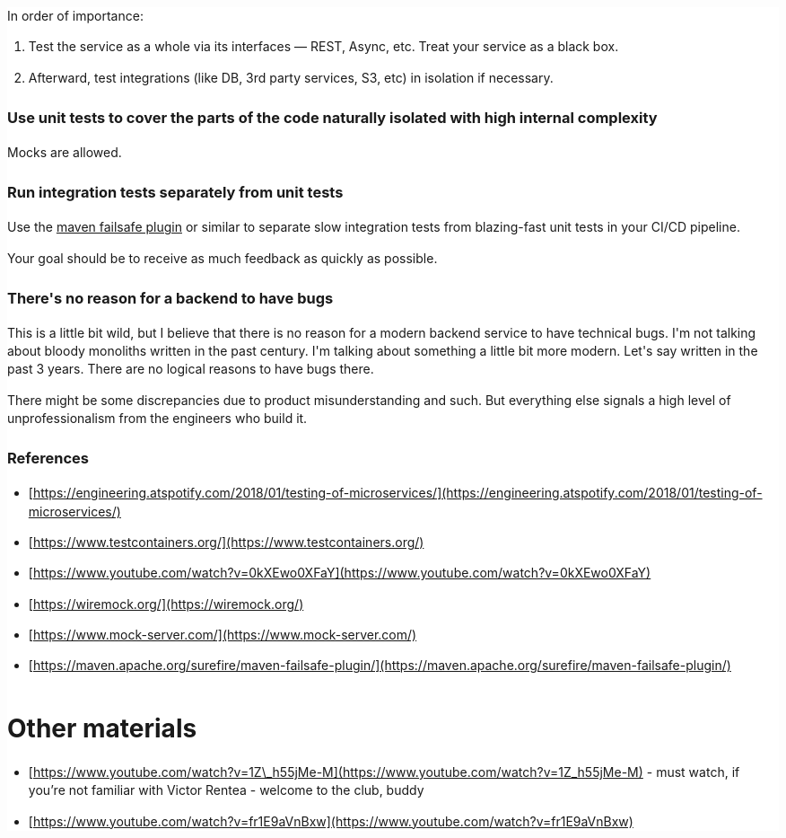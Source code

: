 In order of importance:

1. Test the service as a whole via its interfaces — REST, Async, etc.
   Treat your service as a black box.

2. Afterward, test integrations (like DB, 3rd party services, S3, etc) in isolation if necessary.

### Use unit tests to cover the parts of the code naturally isolated with high internal complexity

Mocks are allowed.

### Run integration tests separately from unit tests

Use the [maven failsafe plugin](https://maven.apache.org/surefire/maven-failsafe-plugin/) or similar to separate slow
integration tests from blazing-fast unit tests in your CI/CD pipeline.

Your goal should be to receive as much feedback as quickly as possible.

### There's no reason for a backend to have bugs

This is a little bit wild, but I believe that there is no reason for a modern backend service to have technical bugs.
I'm not talking about bloody monoliths written in the past century.
I'm talking about something a little bit more modern.
Let's say written in the past 3 years.
There are no logical reasons to have bugs there.

There might be some discrepancies due to product misunderstanding and such.
But everything else signals a high level of unprofessionalism from the engineers who build it.

### References

* [https://engineering.atspotify.com/2018/01/testing-of-microservices/](https://engineering.atspotify.com/2018/01/testing-of-microservices/)

* [https://www.testcontainers.org/](https://www.testcontainers.org/)

* [https://www.youtube.com/watch?v=0kXEwo0XFaY](https://www.youtube.com/watch?v=0kXEwo0XFaY)

* [https://wiremock.org/](https://wiremock.org/)

* [https://www.mock-server.com/](https://www.mock-server.com/)

* [https://maven.apache.org/surefire/maven-failsafe-plugin/](https://maven.apache.org/surefire/maven-failsafe-plugin/)

# Other materials

* [https://www.youtube.com/watch?v=1Z\_h55jMe-M](https://www.youtube.com/watch?v=1Z_h55jMe-M) - must watch, if you’re
  not familiar with Victor Rentea - welcome to the club, buddy

* [https://www.youtube.com/watch?v=fr1E9aVnBxw](https://www.youtube.com/watch?v=fr1E9aVnBxw)
